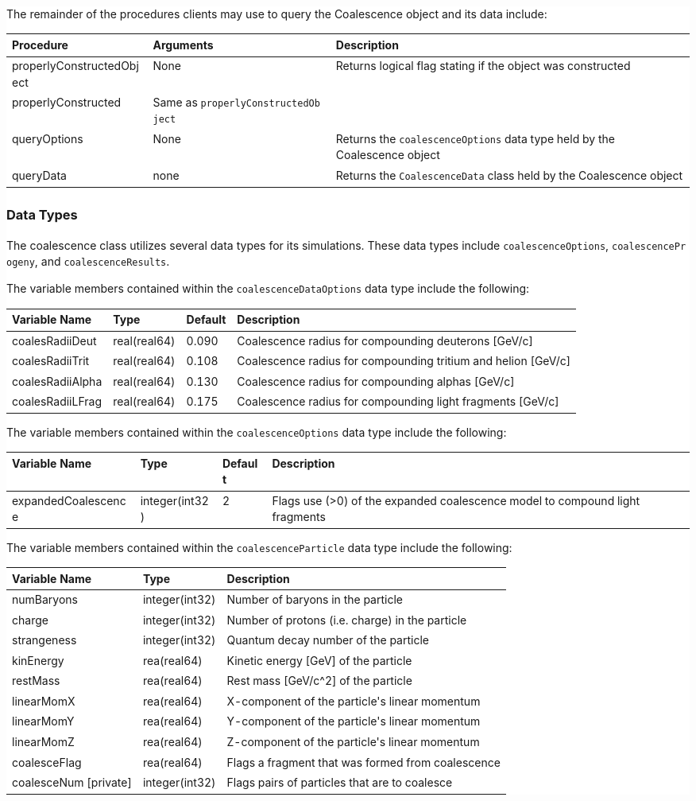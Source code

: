 The remainder of the procedures clients may use to query the Coalescence object and its data include:  

| Procedure                 | Arguments      | Description                                                           |
| :------------------------ | :------------- | :-------------------------------------------------------------------- |
| properlyConstructedObject | None           | Returns logical flag stating if the object was constructed            |
| properlyConstructed       | Same as `properlyConstructedObject` | |
| queryOptions              | None           | Returns the `coalescenceOptions` data type held by the Coalescence object   |
| queryData                 | none           | Returns the `CoalescenceData` class held by the Coalescence object    |


### **Data Types <a name="dataTypes"></a>**
The coalescence class utilizes several data types for its simulations. These data types include `coalescenceOptions`, `coalescenceProgeny`, and `coalescenceResults`.   

The variable members contained within the `coalescenceDataOptions` data type include the following:

| Variable Name     | Type         | Default   | Description                                                   |
| :---------------- | :----------- | :-------- | :------------------------------------------------------------ |
| coalesRadiiDeut   | real(real64) | 0.090     | Coalescence radius for compounding deuterons [GeV/c]          |
| coalesRadiiTrit   | real(real64) | 0.108     | Coalescence radius for compounding tritium and helion [GeV/c] |
| coalesRadiiAlpha  | real(real64) | 0.130     | Coalescence radius for compounding alphas [GeV/c]             |
| coalesRadiiLFrag  | real(real64) | 0.175     | Coalescence radius for compounding light fragments [GeV/c]    |


The variable members contained within the `coalescenceOptions` data type include the following:

| Variable Name       | Type     | Default   | Description                                                                  |
| :------------------ | :------- | :-------- | :--------------------------------------------------------------------------- |
| expandedCoalescence | integer(int32)    | 2         | Flags use (>0) of the expanded coalescence model to compound light fragments |


The variable members contained within the `coalescenceParticle` data type include the following:  

| Variable Name          | Type           | Description                                       |
| :--------------------- | :------------- | :------------------------------------------------ |
| numBaryons             | integer(int32) | Number of baryons in the particle                 |
| charge                 | integer(int32) | Number of protons (i.e. charge) in the particle   |
| strangeness            | integer(int32) | Quantum decay number of the particle              |
| kinEnergy              | rea(real64)    | Kinetic energy [GeV] of the particle              |
| restMass               | rea(real64)    | Rest mass [GeV/c^2] of the particle               |
| linearMomX             | rea(real64)    | X-component of the particle's linear momentum     |
| linearMomY             | rea(real64)    | Y-component of the particle's linear momentum     |
| linearMomZ             | rea(real64)    | Z-component of the particle's linear momentum     |
| coalesceFlag           | rea(real64)    | Flags a fragment that was formed from coalescence |
| coalesceNum  [private] | integer(int32) | Flags pairs of particles that are to coalesce     |
